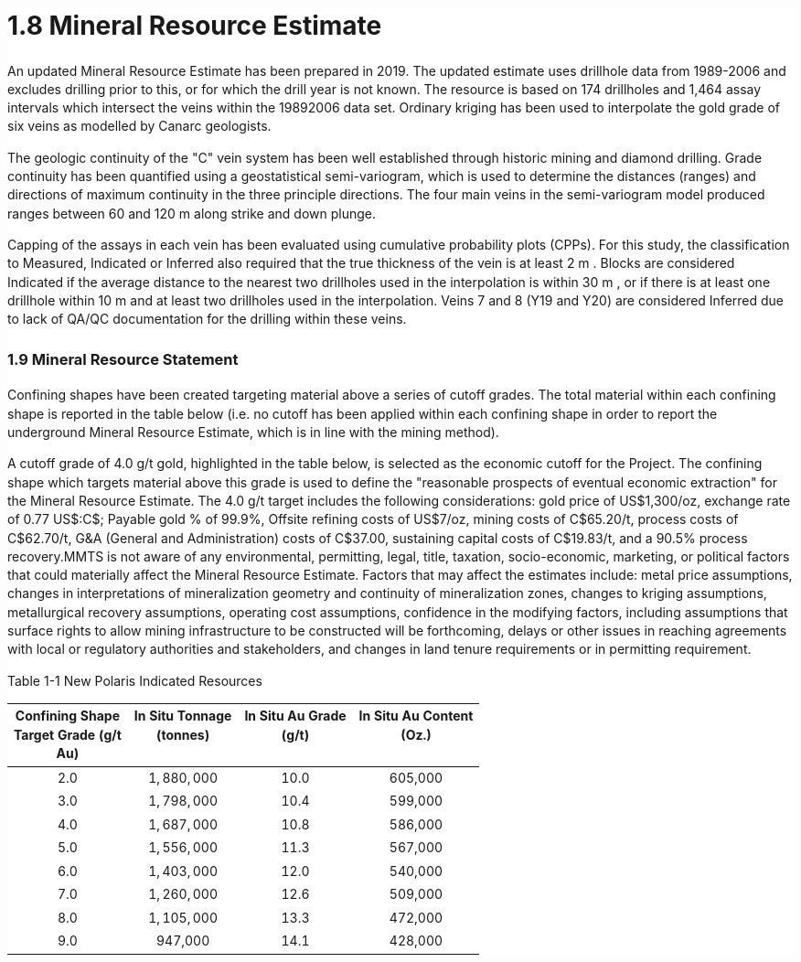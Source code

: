 # 1.8 Mineral Resource Estimate 

An updated Mineral Resource Estimate has been prepared in 2019. The updated estimate uses drillhole data from 1989-2006 and excludes drilling prior to this, or for which the drill year is not known. The resource is based on 174 drillholes and 1,464 assay intervals which intersect the veins within the 19892006 data set. Ordinary kriging has been used to interpolate the gold grade of six veins as modelled by Canarc geologists.

The geologic continuity of the "C" vein system has been well established through historic mining and diamond drilling. Grade continuity has been quantified using a geostatistical semi-variogram, which is used to determine the distances (ranges) and directions of maximum continuity in the three principle directions. The four main veins in the semi-variogram model produced ranges between 60 and 120 m along strike and down plunge.

Capping of the assays in each vein has been evaluated using cumulative probability plots (CPPs).
For this study, the classification to Measured, Indicated or Inferred also required that the true thickness of the vein is at least 2 m . Blocks are considered Indicated if the average distance to the nearest two drillholes used in the interpolation is within 30 m , or if there is at least one drillhole within 10 m and at least two drillholes used in the interpolation. Veins 7 and 8 (Y19 and Y20) are considered Inferred due to lack of QA/QC documentation for the drilling within these veins.

### 1.9 Mineral Resource Statement

Confining shapes have been created targeting material above a series of cutoff grades. The total material within each confining shape is reported in the table below (i.e. no cutoff has been applied within each confining shape in order to report the underground Mineral Resource Estimate, which is in line with the mining method).

A cutoff grade of $4.0 \mathrm{~g} / \mathrm{t}$ gold, highlighted in the table below, is selected as the economic cutoff for the Project. The confining shape which targets material above this grade is used to define the "reasonable prospects of eventual economic extraction" for the Mineral Resource Estimate. The $4.0 \mathrm{~g} / \mathrm{t}$ target includes the following considerations: gold price of US\$1,300/oz, exchange rate of 0.77 US\$:C\$; Payable gold \% of $99.9 \%$, Offsite refining costs of US\$7/oz, mining costs of C\$65.20/t, process costs of C\$62.70/t, G\&A (General and Administration) costs of C\$37.00, sustaining capital costs of C\$19.83/t, and a 90.5\% process recovery.MMTS is not aware of any environmental, permitting, legal, title, taxation, socio-economic, marketing, or political factors that could materially affect the Mineral Resource Estimate. Factors that may affect the estimates include: metal price assumptions, changes in interpretations of mineralization geometry and continuity of mineralization zones, changes to kriging assumptions, metallurgical recovery assumptions, operating cost assumptions, confidence in the modifying factors, including assumptions that surface rights to allow mining infrastructure to be constructed will be forthcoming, delays or other issues in reaching agreements with local or regulatory authorities and stakeholders, and changes in land tenure requirements or in permitting requirement.

Table 1-1 New Polaris Indicated Resources

| Confining Shape <br> Target Grade (g/t <br> Au) | In Situ Tonnage <br> (tonnes) | In Situ Au Grade <br> (g/t) | In Situ Au Content <br> (Oz.) |
| :--: | :--: | :--: | :--: |
| 2.0 | $1,880,000$ | 10.0 | 605,000 |
| 3.0 | $1,798,000$ | 10.4 | 599,000 |
| 4.0 | $1,687,000$ | 10.8 | 586,000 |
| 5.0 | $1,556,000$ | 11.3 | 567,000 |
| 6.0 | $1,403,000$ | 12.0 | 540,000 |
| 7.0 | $1,260,000$ | 12.6 | 509,000 |
| 8.0 | $1,105,000$ | 13.3 | 472,000 |
| 9.0 | 947,000 | 14.1 | 428,000 |
